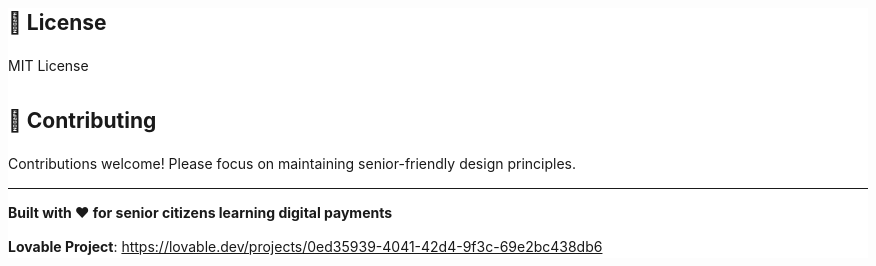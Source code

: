 ## 📄 License

MIT License

## 🤝 Contributing

Contributions welcome! Please focus on maintaining senior-friendly design principles.

---

**Built with ❤️ for senior citizens learning digital payments**

**Lovable Project**: https://lovable.dev/projects/0ed35939-4041-42d4-9f3c-69e2bc438db6
